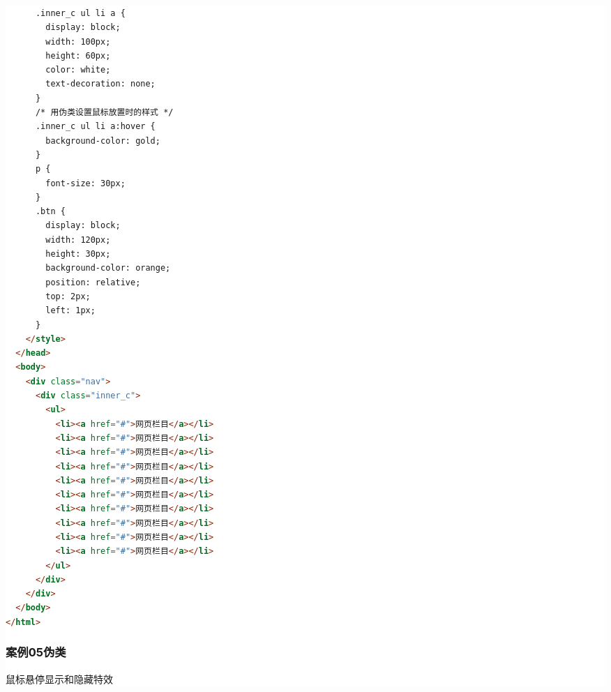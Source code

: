 ```html
      .inner_c ul li a {
        display: block;
        width: 100px;
        height: 60px;
        color: white;
        text-decoration: none;
      }
      /* 用伪类设置鼠标放置时的样式 */
      .inner_c ul li a:hover {
        background-color: gold;
      }
      p {
        font-size: 30px;
      }
      .btn {
        display: block;
        width: 120px;
        height: 30px;
        background-color: orange;
        position: relative;
        top: 2px;
        left: 1px;
      }
    </style>
  </head>
  <body>
    <div class="nav">
      <div class="inner_c">
        <ul>
          <li><a href="#">网页栏目</a></li>
          <li><a href="#">网页栏目</a></li>
          <li><a href="#">网页栏目</a></li>
          <li><a href="#">网页栏目</a></li>
          <li><a href="#">网页栏目</a></li>
          <li><a href="#">网页栏目</a></li>
          <li><a href="#">网页栏目</a></li>
          <li><a href="#">网页栏目</a></li>
          <li><a href="#">网页栏目</a></li>
          <li><a href="#">网页栏目</a></li>
        </ul>
      </div>
    </div>
  </body>
</html>

```

### 案例05伪类

鼠标悬停显示和隐藏特效

